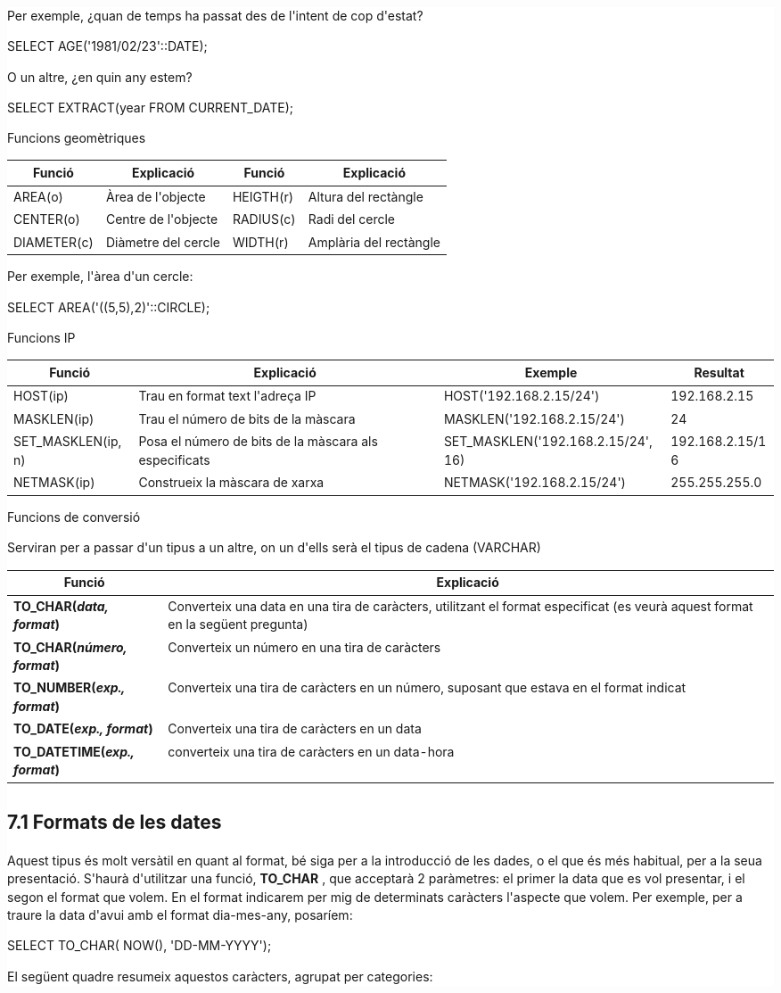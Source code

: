 Per exemple, ¿quan de temps ha passat des de l'intent de cop d'estat?

SELECT AGE('1981/02/23'::DATE);

O un altre, ¿en quin any estem?

SELECT EXTRACT(year FROM CURRENT_DATE);

Funcions geomètriques

Funció |  Explicació |  Funció |  Explicació  
---|---|---|---  
AREA(o) |  Àrea de l'objecte |  HEIGTH(r) |  Altura del rectàngle  
CENTER(o) |  Centre de l'objecte |  RADIUS(c) |  Radi del cercle  
DIAMETER(c) |  Diàmetre del cercle |  WIDTH(r) |  Amplària del rectàngle  
  
Per exemple, l'àrea d'un cercle:

SELECT AREA('((5,5),2)'::CIRCLE);

Funcions IP

Funció |  Explicació |  Exemple |  Resultat  
---|---|---|---  
HOST(ip) |  Trau en format text l'adreça IP |  HOST('192.168.2.15/24') |  192.168.2.15  
MASKLEN(ip) |  Trau el número de bits de la màscara |  MASKLEN('192.168.2.15/24') |  24  
SET_MASKLEN(ip,n) |  Posa el número de bits de la màscara als especificats |  SET_MASKLEN('192.168.2.15/24',16) |  192.168.2.15/16  
NETMASK(ip) |  Construeix la màscara de xarxa |  NETMASK('192.168.2.15/24') |  255.255.255.0  
  
Funcions de conversió

Serviran per a passar d'un tipus a un altre, on un d'ells serà el tipus de
cadena (VARCHAR)

Funció |  Explicació  
---|---  
**TO_CHAR(_data, format_)** |  Converteix una data en una tira de caràcters, utilitzant el format especificat (es veurà aquest format en la següent pregunta)  
**TO_CHAR(_número, format_)** |  Converteix un número en una tira de caràcters  
**TO_NUMBER(_exp., format_)** |  Converteix una tira de caràcters en un número, suposant que estava en el format indicat  
**TO_DATE(_exp., format_)** |  Converteix una tira de caràcters en un data  
**TO_DATETIME(_exp., format_)** |  converteix una tira de caràcters en un data-hora  
  
## 7.1 Formats de les dates

Aquest tipus és molt versàtil en quant al format, bé siga per a la introducció
de les dades, o el que és més habitual, per a la seua presentació. S'haurà
d'utilitzar una funció, **TO_CHAR** , que acceptarà 2 paràmetres: el primer la
data que es vol presentar, i el segon el format que volem. En el format
indicarem per mig de determinats caràcters l'aspecte que volem. Per exemple,
per a traure la data d'avui amb el format dia-mes-any, posaríem:

SELECT TO_CHAR( NOW(), 'DD-MM-YYYY');

El següent quadre resumeix aquestos caràcters, agrupat per categories:
